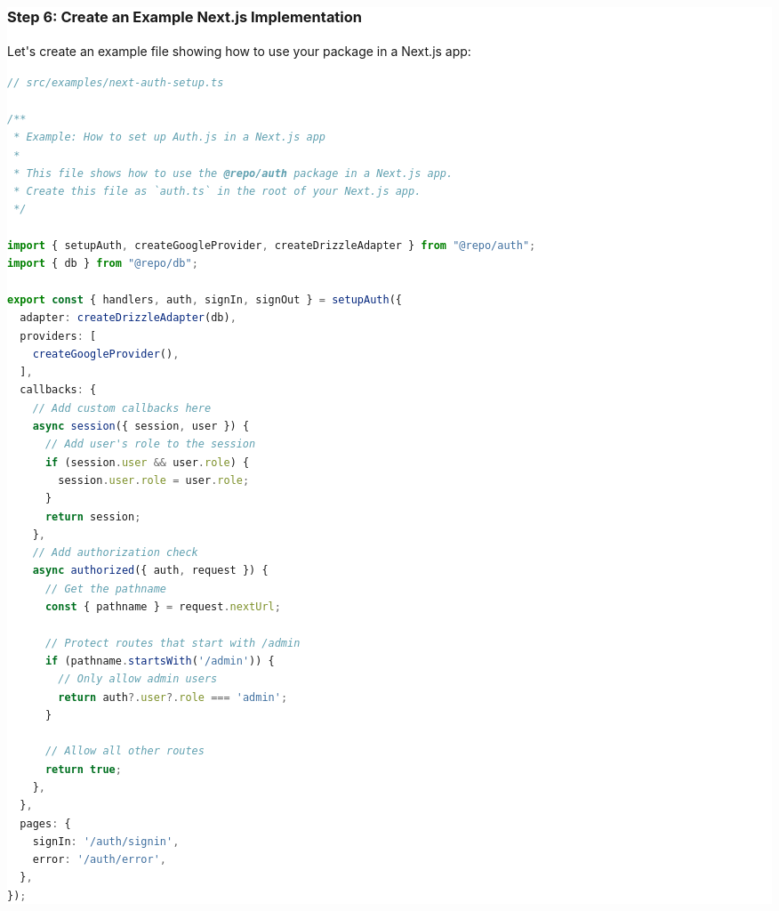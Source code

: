 ### Step 6: Create an Example Next.js Implementation

Let's create an example file showing how to use your package in a Next.js app:

```typescript
// src/examples/next-auth-setup.ts

/**
 * Example: How to set up Auth.js in a Next.js app
 * 
 * This file shows how to use the @repo/auth package in a Next.js app.
 * Create this file as `auth.ts` in the root of your Next.js app.
 */

import { setupAuth, createGoogleProvider, createDrizzleAdapter } from "@repo/auth";
import { db } from "@repo/db";

export const { handlers, auth, signIn, signOut } = setupAuth({
  adapter: createDrizzleAdapter(db),
  providers: [
    createGoogleProvider(),
  ],
  callbacks: {
    // Add custom callbacks here
    async session({ session, user }) {
      // Add user's role to the session
      if (session.user && user.role) {
        session.user.role = user.role;
      }
      return session;
    },
    // Add authorization check
    async authorized({ auth, request }) {
      // Get the pathname
      const { pathname } = request.nextUrl;
      
      // Protect routes that start with /admin
      if (pathname.startsWith('/admin')) {
        // Only allow admin users
        return auth?.user?.role === 'admin';
      }
      
      // Allow all other routes
      return true;
    },
  },
  pages: {
    signIn: '/auth/signin',
    error: '/auth/error',
  },
});
```

